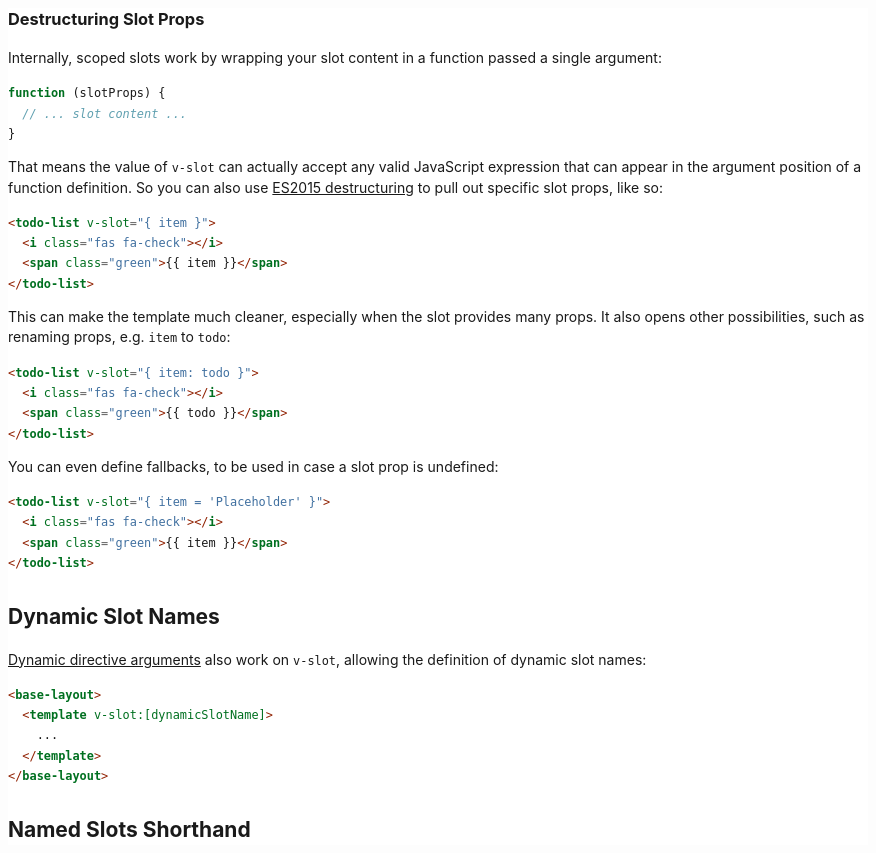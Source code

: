 ### Destructuring Slot Props

Internally, scoped slots work by wrapping your slot content in a function passed a single argument:

```js
function (slotProps) {
  // ... slot content ...
}
```

That means the value of `v-slot` can actually accept any valid JavaScript expression that can appear in the argument position of a function definition. So you can also use [ES2015 destructuring](https://developer.mozilla.org/en-US/docs/Web/JavaScript/Reference/Operators/Destructuring_assignment#Object_destructuring) to pull out specific slot props, like so:

```html
<todo-list v-slot="{ item }">
  <i class="fas fa-check"></i>
  <span class="green">{{ item }}</span>
</todo-list>
```

This can make the template much cleaner, especially when the slot provides many props. It also opens other possibilities, such as renaming props, e.g. `item` to `todo`:

```html
<todo-list v-slot="{ item: todo }">
  <i class="fas fa-check"></i>
  <span class="green">{{ todo }}</span>
</todo-list>
```

You can even define fallbacks, to be used in case a slot prop is undefined:

```html
<todo-list v-slot="{ item = 'Placeholder' }">
  <i class="fas fa-check"></i>
  <span class="green">{{ item }}</span>
</todo-list>
```

## Dynamic Slot Names

[Dynamic directive arguments](template-syntax.md#dynamic-arguments) also work on `v-slot`, allowing the definition of dynamic slot names:

```html
<base-layout>
  <template v-slot:[dynamicSlotName]>
    ...
  </template>
</base-layout>
```

## Named Slots Shorthand
